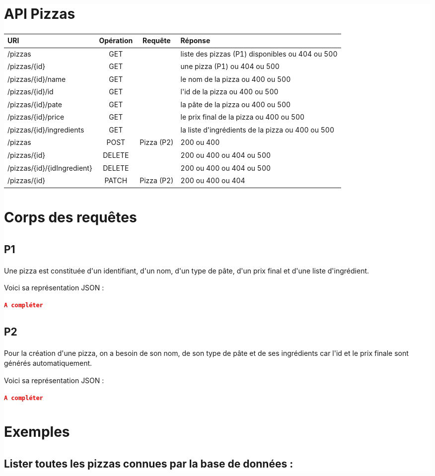 # API Pizzas

| URI                         | Opération |  Requête   | Réponse                                          |
|:----------------------------|:---------:|:----------:|:-------------------------------------------------|
| /pizzas                     |    GET    |            | liste des pizzas (P1) disponibles ou 404 ou 500  |
| /pizzas/{id}                |    GET    |            | une pizza (P1) ou 404 ou 500                     |
| /pizzas/{id}/name           |    GET    |            | le nom de la pizza ou 400 ou 500                 |
| /pizzas/{id}/id             |    GET    |            | l'id de la pizza ou 400 ou 500                   |
| /pizzas/{id}/pate           |    GET    |            | la pâte de la pizza ou 400 ou 500                |
| /pizzas/{id}/price          |    GET    |            | le prix final de la pizza ou 400 ou 500          |
| /pizzas/{id}/ingredients    |    GET    |            | la liste d'ingrédients de la pizza ou 400 ou 500 |
| /pizzas                     |   POST    | Pizza (P2) | 200 ou 400                                       |
| /pizzas/{id}                |  DELETE   |            | 200 ou 400 ou 404 ou 500                         |
| /pizzas/{id}/{idIngredient} |  DELETE   |            | 200 ou 400 ou 404 ou 500                         |
| /pizzas/{id}                |   PATCH   | Pizza (P2) | 200 ou 400 ou 404                                |

# Corps des requêtes

## P1

Une pizza est constituée d'un identifiant, d'un nom, d'un type de pâte, d'un prix final et d'une liste d'ingrédient.

Voici sa représentation JSON :

```JSON
A compléter
```

## P2

Pour la création d'une pizza, on a besoin de son nom, de son type de pâte et de ses ingrédients car l'id et le prix finale sont générés automatiquement.

Voici sa représentation JSON :
```JSON
A compléter
```

# Exemples

## Lister toutes les pizzas connues par la base de données :
